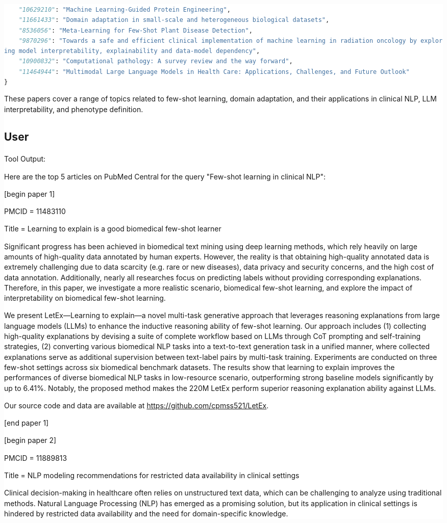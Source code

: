 ```python
    "10629210": "Machine Learning-Guided Protein Engineering",
    "11661433": "Domain adaptation in small-scale and heterogeneous biological datasets",
    "8536056": "Meta-Learning for Few-Shot Plant Disease Detection",
    "9870296": "Towards a safe and efficient clinical implementation of machine learning in radiation oncology by exploring model interpretability, explainability and data-model dependency",
    "10900832": "Computational pathology: A survey review and the way forward",
    "11464944": "Multimodal Large Language Models in Health Care: Applications, Challenges, and Future Outlook"
}
```

These papers cover a range of topics related to few-shot learning, domain adaptation, and their applications in clinical NLP, LLM interpretability, and phenotype definition.

## User

Tool Output:

Here are the top 5 articles on PubMed Central for the query "Few-shot learning in clinical NLP":

[begin paper 1]

PMCID = 11483110

Title = Learning to explain is a good biomedical few-shot learner

Significant progress has been achieved in biomedical text mining using deep learning methods, which rely heavily on large amounts of high-quality data annotated by human experts. However, the reality is that obtaining high-quality annotated data is extremely challenging due to data scarcity (e.g. rare or new diseases), data privacy and security concerns, and the high cost of data annotation. Additionally, nearly all researches focus on predicting labels without providing corresponding explanations. Therefore, in this paper, we investigate a more realistic scenario, biomedical few-shot learning, and explore the impact of interpretability on biomedical few-shot learning.

We present LetEx—Learning to explain—a novel multi-task generative approach that leverages reasoning explanations from large language models (LLMs) to enhance the inductive reasoning ability of few-shot learning. Our approach includes (1) collecting high-quality explanations by devising a suite of complete workflow based on LLMs through CoT prompting and self-training strategies, (2) converting various biomedical NLP tasks into a text-to-text generation task in a unified manner, where collected explanations serve as additional supervision between text-label pairs by multi-task training. Experiments are conducted on three few-shot settings across six biomedical benchmark datasets. The results show that learning to explain improves the performances of diverse biomedical NLP tasks in low-resource scenario, outperforming strong baseline models significantly by up to 6.41%. Notably, the proposed method makes the 220M LetEx perform superior reasoning explanation ability against LLMs.

Our source code and data are available at https://github.com/cpmss521/LetEx.

[end paper 1]

[begin paper 2]

PMCID = 11889813

Title = NLP modeling recommendations for restricted data availability in clinical settings

Clinical decision-making in healthcare often relies on unstructured text data, which can be challenging to analyze using traditional methods. Natural Language Processing (NLP) has emerged as a promising solution, but its application in clinical settings is hindered by restricted data availability and the need for domain-specific knowledge.
